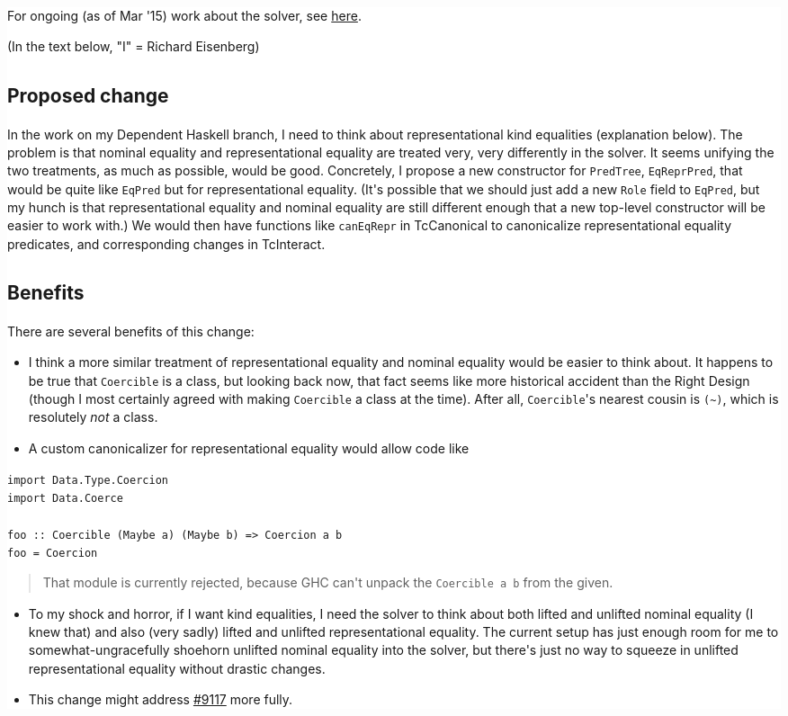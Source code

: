 
For ongoing (as of Mar '15) work about the solver, see [here](design/new-coercible-solver/v2).



(In the text below, "I" = Richard Eisenberg)


## Proposed change



In the work on my Dependent Haskell branch, I need to think about representational kind equalities (explanation below). The problem is that nominal equality and representational equality are treated very, very differently in the solver. It seems unifying the two treatments, as much as possible, would be good. Concretely, I propose a new constructor for `PredTree`, `EqReprPred`, that would be quite like `EqPred` but for representational equality. (It's possible that we should just add a new `Role` field to `EqPred`, but my hunch is that representational equality and nominal equality are still different enough that a new top-level constructor will be easier to work with.) We would then have functions like `canEqRepr` in TcCanonical to canonicalize representational equality predicates, and corresponding changes in TcInteract.


## Benefits



There are several benefits of this change:


- I think a more similar treatment of representational equality and nominal equality would be easier to think about. It happens to be true that `Coercible` is a class, but looking back now, that fact seems like more historical accident than the Right Design (though I most certainly agreed with making `Coercible` a class at the time). After all, `Coercible`'s nearest cousin is `(~)`, which is resolutely *not* a class.

- A custom canonicalizer for representational equality would allow code like

```
import Data.Type.Coercion
import Data.Coerce

foo :: Coercible (Maybe a) (Maybe b) => Coercion a b
foo = Coercion
```

>
>
> That module is currently rejected, because GHC can't unpack the `Coercible a b` from the given.
>
>

- To my shock and horror, if I want kind equalities, I need the solver to think about both lifted and unlifted nominal equality (I knew that) and also (very sadly) lifted and unlifted representational equality. The current setup has just enough room for me to somewhat-ungracefully shoehorn unlifted nominal equality into the solver, but there's just no way to squeeze in unlifted representational equality without drastic changes.

- This change might address [\#9117](http://gitlabghc.nibbler/ghc/ghc/issues/9117) more fully.
